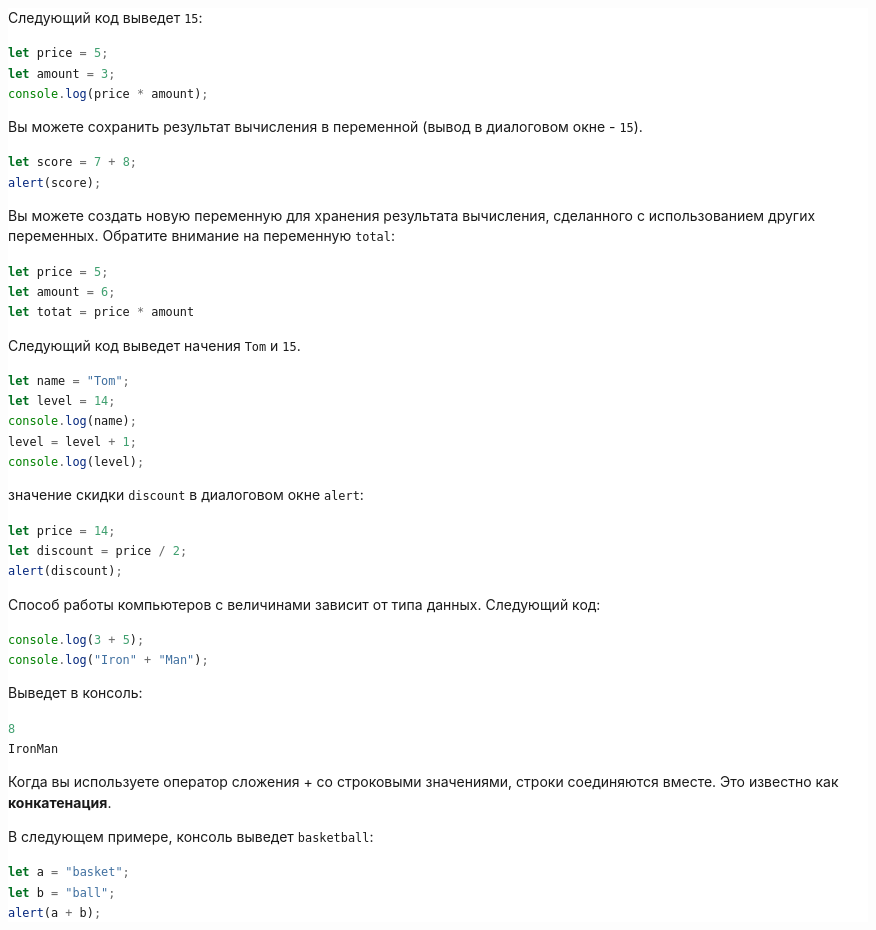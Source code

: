 Следующий код выведет `15`:
```js
let price = 5;
let amount = 3;
console.log(price * amount);
```

Вы можете сохранить результат вычисления в переменной (вывод в диалоговом окне - `15`).
```js
let score = 7 + 8;
alert(score);
```

Вы можете создать новую переменную для хранения результата вычисления, сделанного с использованием других переменных. Обратите внимание на переменную `total`:
```js
let price = 5;
let amount = 6;
let totat = price * amount
```

Следующий код выведет начения `Tom` и `15`.
```js
let name = "Tom";
let level = 14;
console.log(name);
level = level + 1;
console.log(level);
```

значение скидки `discount` в диалоговом окне `alert`:
```js
let price = 14;
let discount = price / 2;
alert(discount);
```

Способ работы компьютеров с величинами зависит от типа данных. Следующий код:
```js
console.log(3 + 5); 
console.log("Iron" + "Man");
```

Выведет в консоль:
```js
8
IronMan 
```

Когда вы используете оператор сложения + со строковыми значениями, строки соединяются вместе. Это известно как **конкатенация**.

В следующем примере, консоль выведет `basketball`:
```js
let a = "basket";
let b = "ball";
alert(a + b);
```
